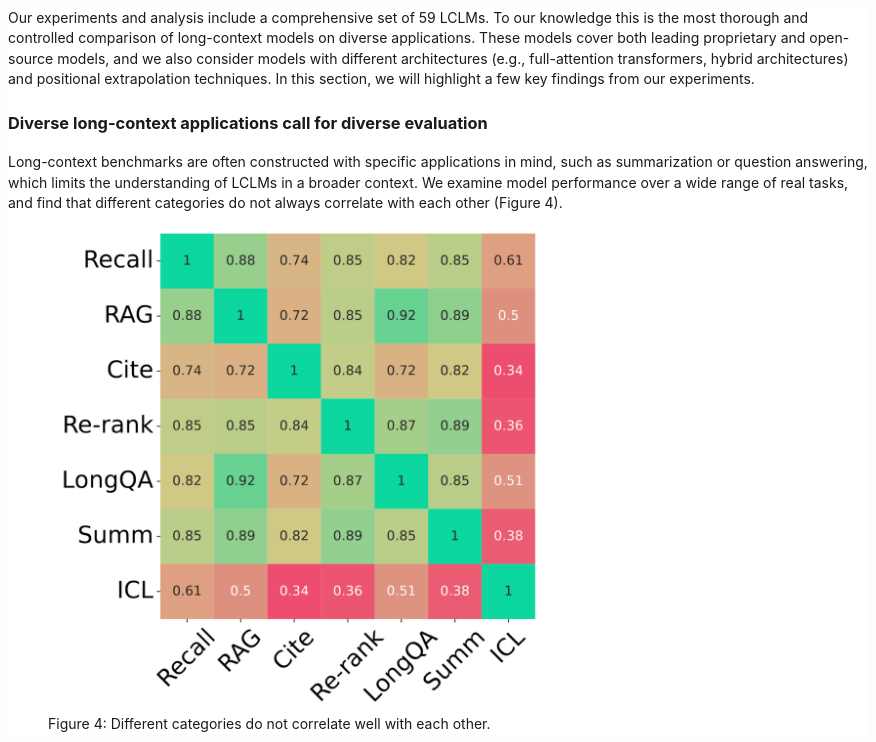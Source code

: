 

Our experiments and analysis include a comprehensive set of 59 LCLMs. To our knowledge this is the most thorough and controlled comparison of long-context models on diverse applications.
These models cover both leading proprietary and open-source models, and we also consider models with different architectures (e.g., full-attention transformers, hybrid architectures) and positional extrapolation techniques.
In this section, we will highlight a few key findings from our experiments.


### Diverse long-context applications call for diverse evaluation

Long-context benchmarks are often constructed with specific applications in mind, such as summarization or question answering, which limits the understanding of LCLMs in a broader context.
We examine model performance over a wide range of real tasks, and find that different categories do not always correlate with each other (Figure 4).

<figure>
   <img src="./static/images/correlation_category_inst.png" alt="syn" width="500"/>
   <figcaption>Figure 4: Different categories do not correlate well with each other.</figcaption>
</figure>
